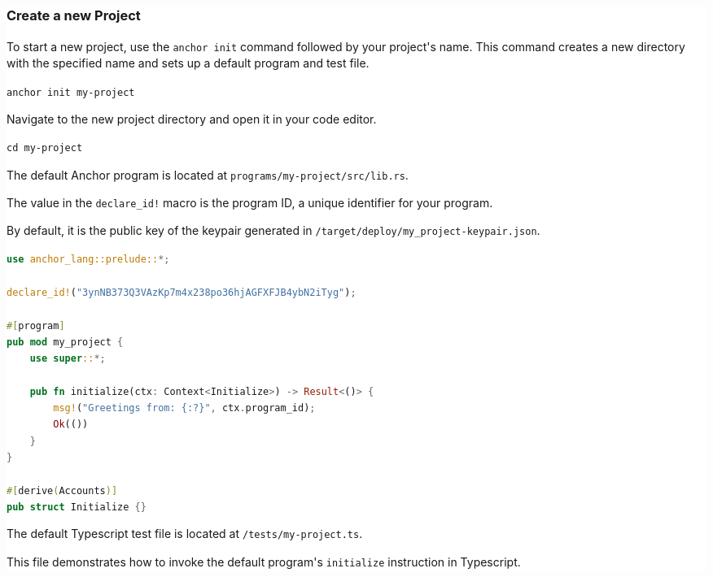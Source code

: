 <Steps>

### Create a new Project

To start a new project, use the `anchor init` command followed by your project's
name. This command creates a new directory with the specified name and sets up a
default program and test file.

```shell filename="Terminal"
anchor init my-project
```

Navigate to the new project directory and open it in your code editor.

```shell filename="Terminal" copy
cd my-project
```

The default Anchor program is located at `programs/my-project/src/lib.rs`.

<Accordion>
<AccordionItem title="Default Program">

The value in the `declare_id!` macro is the program ID, a unique identifier for
your program.

By default, it is the public key of the keypair generated in
`/target/deploy/my_project-keypair.json`.

```rs filename="lib.rs"
use anchor_lang::prelude::*;

declare_id!("3ynNB373Q3VAzKp7m4x238po36hjAGFXFJB4ybN2iTyg");

#[program]
pub mod my_project {
    use super::*;

    pub fn initialize(ctx: Context<Initialize>) -> Result<()> {
        msg!("Greetings from: {:?}", ctx.program_id);
        Ok(())
    }
}

#[derive(Accounts)]
pub struct Initialize {}
```

</AccordionItem>
</Accordion>

The default Typescript test file is located at `/tests/my-project.ts`.

<Accordion>
<AccordionItem title="Default Test File">

This file demonstrates how to invoke the default program's `initialize`
instruction in Typescript.
